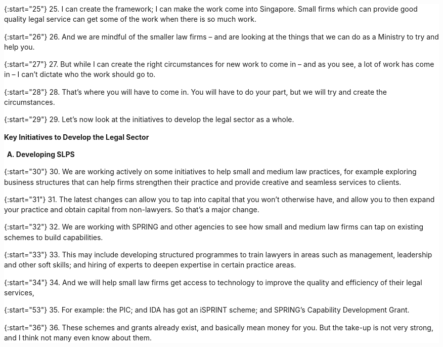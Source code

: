 {:start="25"}
25. I can create the framework; I can make the work come into Singapore. Small firms which can provide good quality legal service can get some of the work when there is so much work.

{:start="26"}
26. And we are mindful of the smaller law firms – and are looking at the things that we can do as a Ministry to try and help you.

{:start="27"}
27. But while I can create the right circumstances for new work to come in – and as you see, a lot of work has come in – I can’t dictate who the work should go to.

{:start="28"}
28. That’s where you will have to come in. You will have to do your part, but we will try and create the circumstances.
 
{:start="29"} 
29. Let’s now look at the initiatives to develop the legal sector as a whole.

**Key Initiatives to Develop the Legal Sector**


<ol style="list-style-type: upper-alpha; font-weight:bold">
<li>Developing SLPS
</li>
</ol>


{:start="30"}
30. We are working actively on some initiatives to help small and medium law practices, for example exploring business structures that can help firms strengthen their practice and provide creative and seamless services to clients.


{:start="31"}
31. The latest changes can allow you to tap into capital that you won’t otherwise have, and allow you to then expand your practice and obtain capital from non-lawyers. So that’s a major change.


{:start="32"}
32. We are working with SPRING and other agencies to see how small and medium law firms can tap on existing schemes to build capabilities.
 

{:start="33"} 
33. This may include developing structured programmes to train lawyers in areas such as management, leadership and other soft skills; and hiring of experts to deepen expertise in certain practice areas.


{:start="34"}
34. And we will help small law firms get access to technology to improve the quality and efficiency of their legal services,
 

{:start="53"}
35. For example: the PIC; and IDA has got an iSPRINT scheme; and SPRING’s Capability Development Grant.


{:start="36"}
36. These schemes and grants already exist, and basically mean money for you. But the take-up is not very strong, and I think not many even know about them.
 